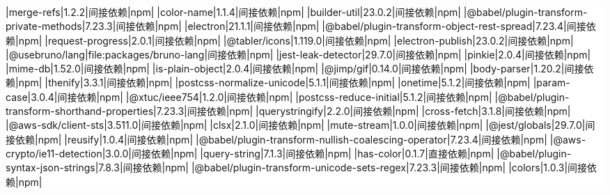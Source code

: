 |merge-refs|1.2.2|间接依赖|npm|
|color-name|1.1.4|间接依赖|npm|
|builder-util|23.0.2|间接依赖|npm|
|@babel/plugin-transform-private-methods|7.23.3|间接依赖|npm|
|electron|21.1.1|间接依赖|npm|
|@babel/plugin-transform-object-rest-spread|7.23.4|间接依赖|npm|
|request-progress|2.0.1|间接依赖|npm|
|@tabler/icons|1.119.0|间接依赖|npm|
|electron-publish|23.0.2|间接依赖|npm|
|@usebruno/lang|file:packages/bruno-lang|间接依赖|npm|
|jest-leak-detector|29.7.0|间接依赖|npm|
|pinkie|2.0.4|间接依赖|npm|
|mime-db|1.52.0|间接依赖|npm|
|is-plain-object|2.0.4|间接依赖|npm|
|@jimp/gif|0.14.0|间接依赖|npm|
|body-parser|1.20.2|间接依赖|npm|
|thenify|3.3.1|间接依赖|npm|
|postcss-normalize-unicode|5.1.1|间接依赖|npm|
|onetime|5.1.2|间接依赖|npm|
|param-case|3.0.4|间接依赖|npm|
|@xtuc/ieee754|1.2.0|间接依赖|npm|
|postcss-reduce-initial|5.1.2|间接依赖|npm|
|@babel/plugin-transform-shorthand-properties|7.23.3|间接依赖|npm|
|querystringify|2.2.0|间接依赖|npm|
|cross-fetch|3.1.8|间接依赖|npm|
|@aws-sdk/client-sts|3.511.0|间接依赖|npm|
|clsx|2.1.0|间接依赖|npm|
|mute-stream|1.0.0|间接依赖|npm|
|@jest/globals|29.7.0|间接依赖|npm|
|reusify|1.0.4|间接依赖|npm|
|@babel/plugin-transform-nullish-coalescing-operator|7.23.4|间接依赖|npm|
|@aws-crypto/ie11-detection|3.0.0|间接依赖|npm|
|query-string|7.1.3|间接依赖|npm|
|has-color|0.1.7|直接依赖|npm|
|@babel/plugin-syntax-json-strings|7.8.3|间接依赖|npm|
|@babel/plugin-transform-unicode-sets-regex|7.23.3|间接依赖|npm|
|colors|1.0.3|间接依赖|npm|